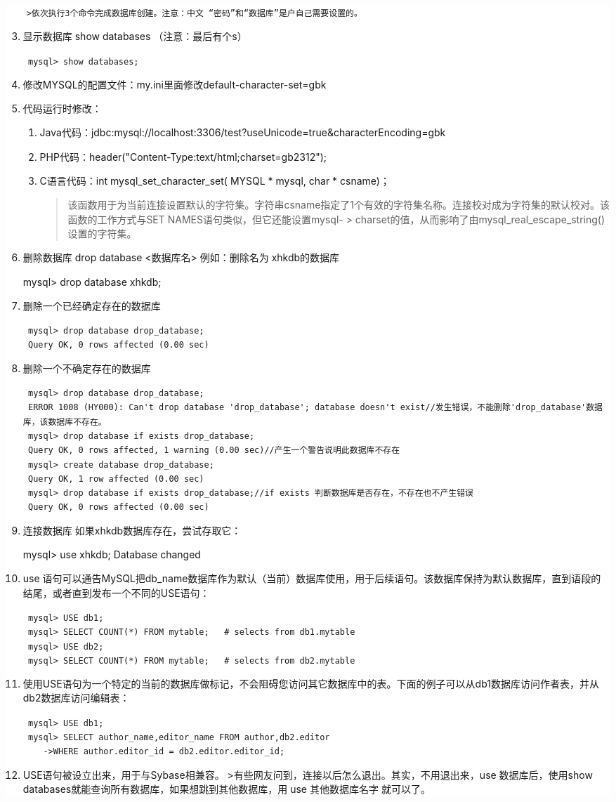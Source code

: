         >依次执行3个命令完成数据库创建。注意：中文 “密码”和“数据库”是户自己需要设置的。

3. 显示数据库
show databases （注意：最后有个s）

        mysql> show databases;

  1. 修改MYSQL的配置文件：my.ini里面修改default-character-set=gbk
  2. 代码运行时修改：
     1. Java代码：jdbc:mysql://localhost:3306/test?useUnicode=true&characterEncoding=gbk
     2. PHP代码：header("Content-Type:text/html;charset=gb2312");
     3. C语言代码：int mysql_set_character_set( MYSQL * mysql, char * csname)；

        >该函数用于为当前连接设置默认的字符集。字符串csname指定了1个有效的字符集名称。连接校对成为字符集的默认校对。该函数的工作方式与SET NAMES语句类似，但它还能设置mysql- > charset的值，从而影响了由mysql_real_escape_string() 设置的字符集。

4. 删除数据库
drop database <数据库名>
例如：删除名为 xhkdb的数据库

      mysql> drop database xhkdb;

  1. 删除一个已经确定存在的数据库

          mysql> drop database drop_database;
          Query OK, 0 rows affected (0.00 sec)

  2. 删除一个不确定存在的数据库

          mysql> drop database drop_database;
          ERROR 1008 (HY000): Can't drop database 'drop_database'; database doesn't exist//发生错误，不能删除'drop_database'数据库，该数据库不存在。
          mysql> drop database if exists drop_database;
          Query OK, 0 rows affected, 1 warning (0.00 sec)//产生一个警告说明此数据库不存在
          mysql> create database drop_database;
          Query OK, 1 row affected (0.00 sec)
          mysql> drop database if exists drop_database;//if exists 判断数据库是否存在，不存在也不产生错误
          Query OK, 0 rows affected (0.00 sec)

5. 连接数据库
如果xhkdb数据库存在，尝试存取它：

    mysql> use xhkdb;
    Database changed

  1. use 语句可以通告MySQL把db_name数据库作为默认（当前）数据库使用，用于后续语句。该数据库保持为默认数据库，直到语段的结尾，或者直到发布一个不同的USE语句：

          mysql> USE db1;
          mysql> SELECT COUNT(*) FROM mytable;   # selects from db1.mytable
          mysql> USE db2;
          mysql> SELECT COUNT(*) FROM mytable;   # selects from db2.mytable

  2. 使用USE语句为一个特定的当前的数据库做标记，不会阻碍您访问其它数据库中的表。下面的例子可以从db1数据库访问作者表，并从db2数据库访问编辑表：

          mysql> USE db1;
          mysql> SELECT author_name,editor_name FROM author,db2.editor
             ->WHERE author.editor_id = db2.editor.editor_id;

  3. USE语句被设立出来，用于与Sybase相兼容。
          >有些网友问到，连接以后怎么退出。其实，不用退出来，use 数据库后，使用show databases就能查询所有数据库，如果想跳到其他数据库，用
             use 其他数据库名字
          就可以了。
